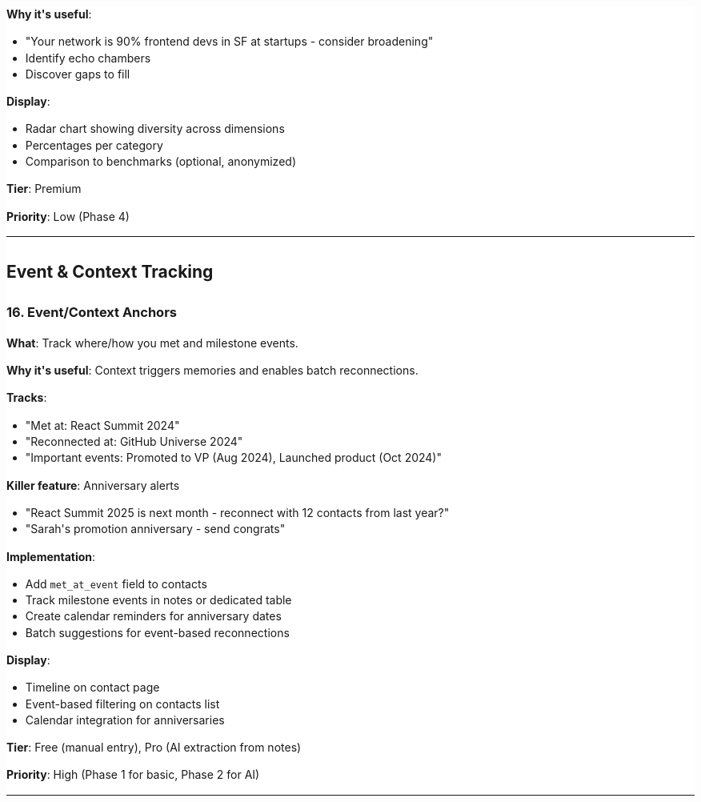 **Why it's useful**:

- "Your network is 90% frontend devs in SF at startups - consider
  broadening"
- Identify echo chambers
- Discover gaps to fill

**Display**:

- Radar chart showing diversity across dimensions
- Percentages per category
- Comparison to benchmarks (optional, anonymized)

**Tier**: Premium

**Priority**: Low (Phase 4)

---

## Event & Context Tracking

### 16. Event/Context Anchors

**What**: Track where/how you met and milestone events.

**Why it's useful**: Context triggers memories and enables batch
reconnections.

**Tracks**:

- "Met at: React Summit 2024"
- "Reconnected at: GitHub Universe 2024"
- "Important events: Promoted to VP (Aug 2024), Launched product (Oct
  2024)"

**Killer feature**: Anniversary alerts

- "React Summit 2025 is next month - reconnect with 12 contacts from
  last year?"
- "Sarah's promotion anniversary - send congrats"

**Implementation**:

- Add `met_at_event` field to contacts
- Track milestone events in notes or dedicated table
- Create calendar reminders for anniversary dates
- Batch suggestions for event-based reconnections

**Display**:

- Timeline on contact page
- Event-based filtering on contacts list
- Calendar integration for anniversaries

**Tier**: Free (manual entry), Pro (AI extraction from notes)

**Priority**: High (Phase 1 for basic, Phase 2 for AI)

---
